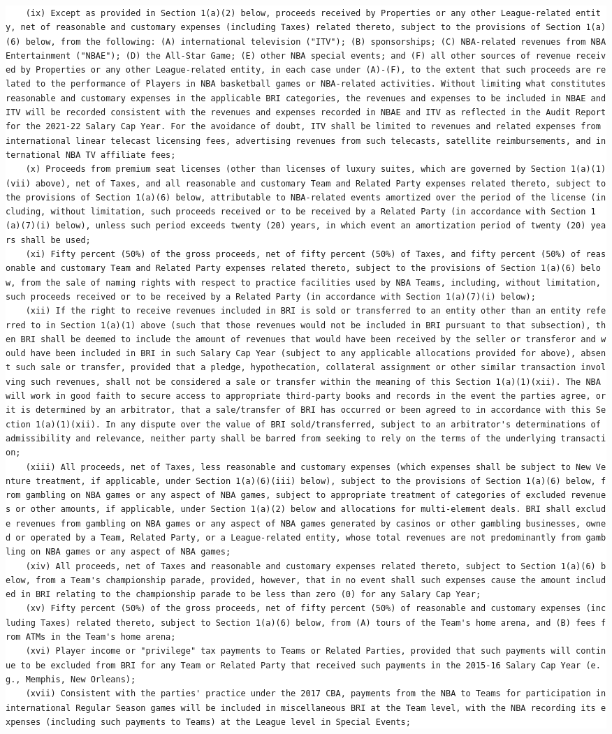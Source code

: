         (ix) Except as provided in Section 1(a)(2) below, proceeds received by Properties or any other League-related entity, net of reasonable and customary expenses (including Taxes) related thereto, subject to the provisions of Section 1(a)(6) below, from the following: (A) international television ("ITV"); (B) sponsorships; (C) NBA-related revenues from NBA Entertainment ("NBAE"); (D) the All-Star Game; (E) other NBA special events; and (F) all other sources of revenue received by Properties or any other League-related entity, in each case under (A)-(F), to the extent that such proceeds are related to the performance of Players in NBA basketball games or NBA-related activities. Without limiting what constitutes reasonable and customary expenses in the applicable BRI categories, the revenues and expenses to be included in NBAE and ITV will be recorded consistent with the revenues and expenses recorded in NBAE and ITV as reflected in the Audit Report for the 2021-22 Salary Cap Year. For the avoidance of doubt, ITV shall be limited to revenues and related expenses from international linear telecast licensing fees, advertising revenues from such telecasts, satellite reimbursements, and international NBA TV affiliate fees;
        (x) Proceeds from premium seat licenses (other than licenses of luxury suites, which are governed by Section 1(a)(1)(vii) above), net of Taxes, and all reasonable and customary Team and Related Party expenses related thereto, subject to the provisions of Section 1(a)(6) below, attributable to NBA-related events amortized over the period of the license (including, without limitation, such proceeds received or to be received by a Related Party (in accordance with Section 1(a)(7)(i) below), unless such period exceeds twenty (20) years, in which event an amortization period of twenty (20) years shall be used;
        (xi) Fifty percent (50%) of the gross proceeds, net of fifty percent (50%) of Taxes, and fifty percent (50%) of reasonable and customary Team and Related Party expenses related thereto, subject to the provisions of Section 1(a)(6) below, from the sale of naming rights with respect to practice facilities used by NBA Teams, including, without limitation, such proceeds received or to be received by a Related Party (in accordance with Section 1(a)(7)(i) below);
        (xii) If the right to receive revenues included in BRI is sold or transferred to an entity other than an entity referred to in Section 1(a)(1) above (such that those revenues would not be included in BRI pursuant to that subsection), then BRI shall be deemed to include the amount of revenues that would have been received by the seller or transferor and would have been included in BRI in such Salary Cap Year (subject to any applicable allocations provided for above), absent such sale or transfer, provided that a pledge, hypothecation, collateral assignment or other similar transaction involving such revenues, shall not be considered a sale or transfer within the meaning of this Section 1(a)(1)(xii). The NBA will work in good faith to secure access to appropriate third-party books and records in the event the parties agree, or it is determined by an arbitrator, that a sale/transfer of BRI has occurred or been agreed to in accordance with this Section 1(a)(1)(xii). In any dispute over the value of BRI sold/transferred, subject to an arbitrator's determinations of admissibility and relevance, neither party shall be barred from seeking to rely on the terms of the underlying transaction;
        (xiii) All proceeds, net of Taxes, less reasonable and customary expenses (which expenses shall be subject to New Venture treatment, if applicable, under Section 1(a)(6)(iii) below), subject to the provisions of Section 1(a)(6) below, from gambling on NBA games or any aspect of NBA games, subject to appropriate treatment of categories of excluded revenues or other amounts, if applicable, under Section 1(a)(2) below and allocations for multi-element deals. BRI shall exclude revenues from gambling on NBA games or any aspect of NBA games generated by casinos or other gambling businesses, owned or operated by a Team, Related Party, or a League-related entity, whose total revenues are not predominantly from gambling on NBA games or any aspect of NBA games;
        (xiv) All proceeds, net of Taxes and reasonable and customary expenses related thereto, subject to Section 1(a)(6) below, from a Team's championship parade, provided, however, that in no event shall such expenses cause the amount included in BRI relating to the championship parade to be less than zero (0) for any Salary Cap Year;
        (xv) Fifty percent (50%) of the gross proceeds, net of fifty percent (50%) of reasonable and customary expenses (including Taxes) related thereto, subject to Section 1(a)(6) below, from (A) tours of the Team's home arena, and (B) fees from ATMs in the Team's home arena;
        (xvi) Player income or "privilege" tax payments to Teams or Related Parties, provided that such payments will continue to be excluded from BRI for any Team or Related Party that received such payments in the 2015-16 Salary Cap Year (e.g., Memphis, New Orleans);
        (xvii) Consistent with the parties' practice under the 2017 CBA, payments from the NBA to Teams for participation in international Regular Season games will be included in miscellaneous BRI at the Team level, with the NBA recording its expenses (including such payments to Teams) at the League level in Special Events;